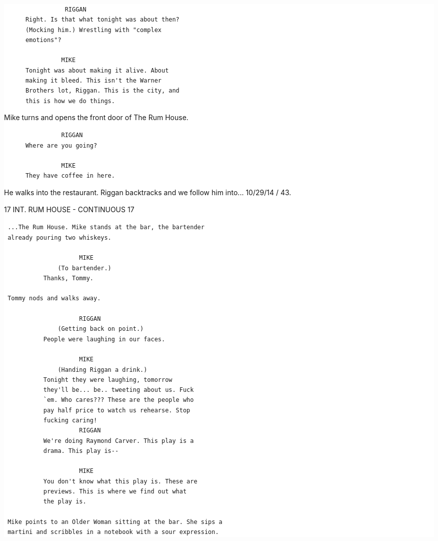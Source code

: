                     RIGGAN
          Right. Is that what tonight was about then?
          (Mocking him.) Wrestling with "complex
          emotions"?

                    MIKE
          Tonight was about making it alive. About
          making it bleed. This isn't the Warner
          Brothers lot, Riggan. This is the city, and
          this is how we do things.

Mike turns and opens the front door of The Rum House.

                    RIGGAN
          Where are you going?

                    MIKE
          They have coffee in here.

He walks into the restaurant. Riggan backtracks and we follow
him into...
                                                    10/29/14   /   43.

17   INT. RUM HOUSE - CONTINUOUS                                   17

     ...The Rum House. Mike stands at the bar, the bartender
     already pouring two whiskeys.

                         MIKE
                   (To bartender.)
               Thanks, Tommy.

     Tommy nods and walks away.

                         RIGGAN
                   (Getting back on point.)
               People were laughing in our faces.

                         MIKE
                   (Handing Riggan a drink.)
               Tonight they were laughing, tomorrow
               they'll be... be.. tweeting about us. Fuck
               `em. Who cares??? These are the people who
               pay half price to watch us rehearse. Stop
               fucking caring!
                         RIGGAN
               We're doing Raymond Carver. This play is a
               drama. This play is--

                         MIKE
               You don't know what this play is. These are
               previews. This is where we find out what
               the play is.

     Mike points to an Older Woman sitting at the bar. She sips a
     martini and scribbles in a notebook with a sour expression.
